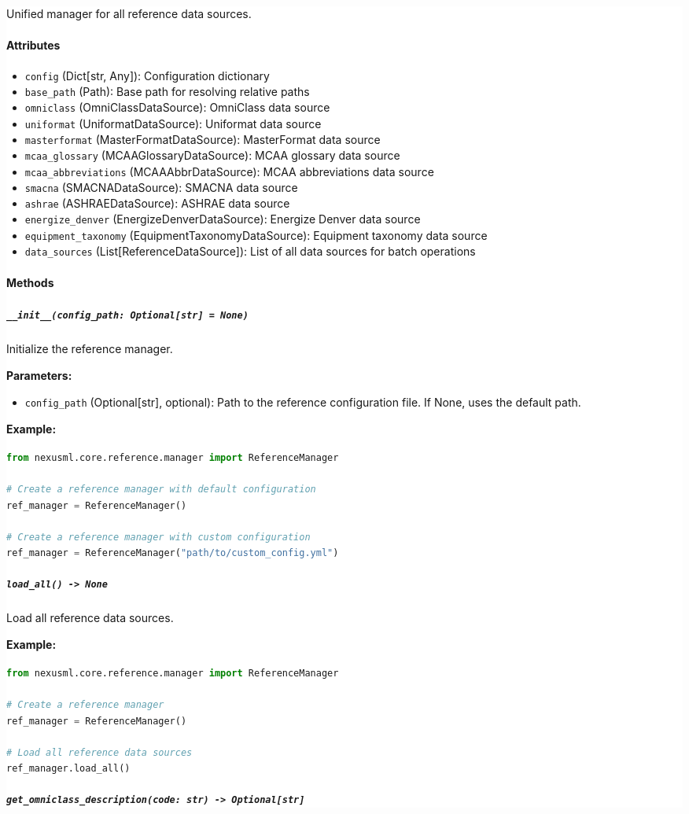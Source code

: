 Unified manager for all reference data sources.

#### Attributes

- `config` (Dict[str, Any]): Configuration dictionary
- `base_path` (Path): Base path for resolving relative paths
- `omniclass` (OmniClassDataSource): OmniClass data source
- `uniformat` (UniformatDataSource): Uniformat data source
- `masterformat` (MasterFormatDataSource): MasterFormat data source
- `mcaa_glossary` (MCAAGlossaryDataSource): MCAA glossary data source
- `mcaa_abbreviations` (MCAAAbbrDataSource): MCAA abbreviations data source
- `smacna` (SMACNADataSource): SMACNA data source
- `ashrae` (ASHRAEDataSource): ASHRAE data source
- `energize_denver` (EnergizeDenverDataSource): Energize Denver data source
- `equipment_taxonomy` (EquipmentTaxonomyDataSource): Equipment taxonomy data source
- `data_sources` (List[ReferenceDataSource]): List of all data sources for batch operations

#### Methods

##### `__init__(config_path: Optional[str] = None)`

Initialize the reference manager.

**Parameters:**

- `config_path` (Optional[str], optional): Path to the reference configuration file. If None, uses the default path.

**Example:**
```python
from nexusml.core.reference.manager import ReferenceManager

# Create a reference manager with default configuration
ref_manager = ReferenceManager()

# Create a reference manager with custom configuration
ref_manager = ReferenceManager("path/to/custom_config.yml")
```

##### `load_all() -> None`

Load all reference data sources.

**Example:**
```python
from nexusml.core.reference.manager import ReferenceManager

# Create a reference manager
ref_manager = ReferenceManager()

# Load all reference data sources
ref_manager.load_all()
```

##### `get_omniclass_description(code: str) -> Optional[str]`
